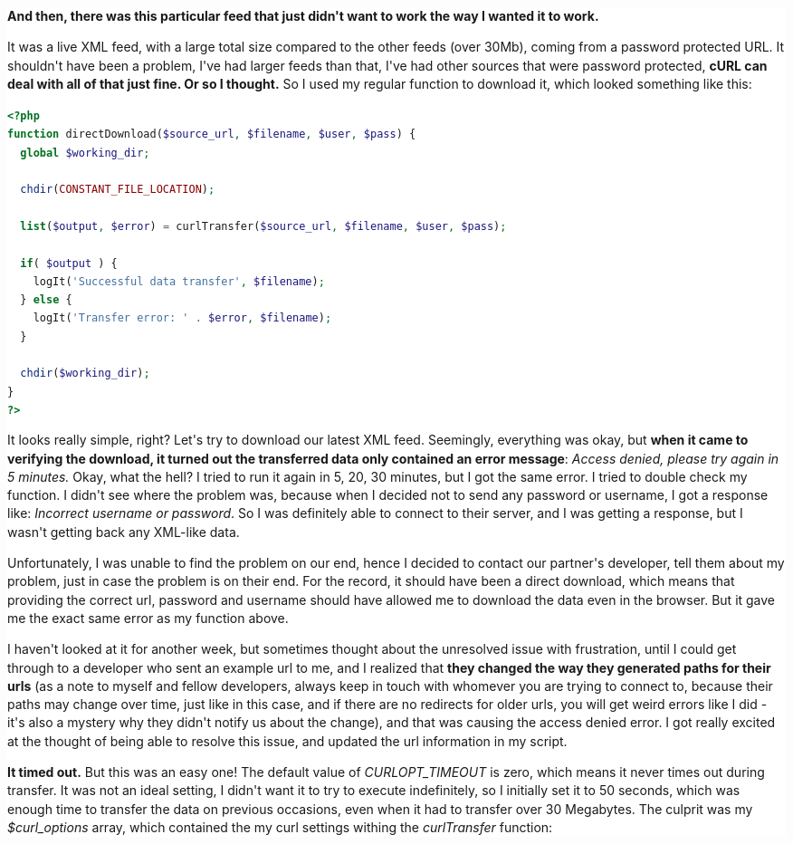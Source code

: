 **And then, there was this particular feed that just didn't want to work the way I wanted it to work.**

It was a live XML feed, with a large total size compared to the other feeds (over 30Mb), coming from a password protected URL. It shouldn't have been a problem, I've had larger feeds than that, I've had other sources that were password protected, **cURL can deal with all of that just fine. Or so I thought.** So I used my regular function to download it, which looked something like this:

``` php
<?php
function directDownload($source_url, $filename, $user, $pass) {
  global $working_dir;

  chdir(CONSTANT_FILE_LOCATION);

  list($output, $error) = curlTransfer($source_url, $filename, $user, $pass);

  if( $output ) {
    logIt('Successful data transfer', $filename);
  } else {
    logIt('Transfer error: ' . $error, $filename);
  }

  chdir($working_dir);
}
?>
```

It looks really simple, right? Let's try to download our latest XML feed. Seemingly, everything was okay, but **when it came to verifying the download, it turned out the transferred data only contained an error message**: *Access denied, please try again in 5 minutes.* Okay, what the hell? I tried to run it again in 5, 20, 30 minutes, but I got the same error. I tried to double check my function. I didn't see where the problem was, because when I decided not to send any password or username, I got a response like: *Incorrect username or password*. So I was definitely able to connect to their server, and I was getting a response, but I wasn't getting back any XML-like data.

Unfortunately, I was unable to find the problem on our end, hence I decided to contact our partner's developer, tell them about my problem, just in case the problem is on their end. For the record, it should have been a direct download, which means that providing the correct url, password and username should have allowed me to download the data even in the browser. But it gave me the exact same error as my function above.

I haven't looked at it for another week, but sometimes thought about the unresolved issue with frustration, until I could get through to a developer who sent an example url to me, and I realized that **they changed the way they generated paths for their urls** (as a note to myself and fellow developers, always keep in touch with whomever you are trying to connect to, because their paths may change over time, just like in this case, and if there are no redirects for older urls, you will get weird errors like I did - it's also a mystery why they didn't notify us about the change), and that was causing the access denied error. I got really excited at the thought of being able to resolve this issue, and updated the url information in my script.

**It timed out.** But this was an easy one! The default value of *CURLOPT_TIMEOUT* is zero, which means it never times out during transfer. It was not an ideal setting, I didn't want it to try to execute indefinitely, so I initially set it to 50 seconds, which was enough time to transfer the data on previous occasions, even when it had to transfer over 30 Megabytes. The culprit was my *$curl_options* array, which contained the my curl settings withing the *curlTransfer* function:
